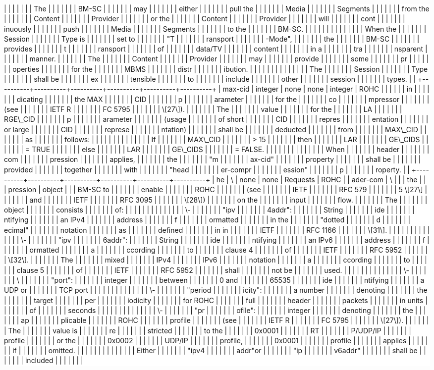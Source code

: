 | | | | | | | The | | | | | | | BM-SC | | | | | | | may | | | | | | | either | | | | | | | pull the | | | | | | | Media | | | | | | | Segments | | | | | | | from the | | | | | | | Content | | | | | | | Provider | | | | | | | or the | | | | | | | Content | | | | | | | Provider | | | | | | | will | | | | | | | cont | | | | | | | inuously | | | | | | | push | | | | | | | Media | | | | | | | Segments | | | | | | | to the | | | | | | | BM-SC. | | | | | | | | | | | | | | When the | | | | | | | Session | | | | | | | Type is | | | | | | | set to | | | | | | | \"T | | | | | | | ransport | | | | | | | -Mode\", | | | | | | | the | | | | | | | BM-SC | | | | | | | provides | | | | | | | t | | | | | | | ransport | | | | | | | of | | | | | | | data/TV | | | | | | | content | | | | | | | in a | | | | | | | tra | | | | | | | nsparent | | | | | | | manner. | | | | | | | The | | | | | | | Content | | | | | | | Provider | | | | | | | may | | | | | | | provide | | | | | | | some | | | | | | | pr | | | | | | | operties | | | | | | | for the | | | | | | | MBMS | | | | | | | distr | | | | | | | ibution. | | | | | | | | | | | | | | The | | | | | | | Session | | | | | | | Type | | | | | | | shall be | | | | | | | ex | | | | | | | tensible | | | | | | | to | | | | | | | include | | | | | | | other | | | | | | | session | | | | | | | types. | | +----------+----------+----------+----------+----------+----------+ | max-cid | integer | none | none | integer | ROHC | | | | | | in | | | | | | | dicating | | | | | | | the MAX | | | | | | | CID | | | | | | | p | | | | | | | arameter | | | | | | | for the | | | | | | | co | | | | | | | mpressor | | | | | | | (see | | | | | | | IETF R | | | | | | | FC 5795 | | | | | | | \\[27\\]). | | | | | | | The | | | | | | | value | | | | | | | for the | | | | | | | LA | | | | | | | RGE\\_CID | | | | | | | p | | | | | | | arameter | | | | | | | (usage | | | | | | | of short | | | | | | | CID | | | | | | | repres | | | | | | | entation | | | | | | | or large | | | | | | | CID | | | | | | | represe | | | | | | | ntation) | | | | | | | shall be | | | | | | | deducted | | | | | | | from | | | | | | | MAX\\_CID | | | | | | | as | | | | | | | follows: | | | | | | | | | | | | | | If | | | | | | | MAX\\_CID | | | | | | | \> 15 | | | | | | | then | | | | | | | LAR | | | | | | | GE\\_CIDS | | | | | | | = TRUE | | | | | | | else | | | | | | | LAR | | | | | | | GE\\_CIDS | | | | | | | = FALSE. | | | | | | | | | | | | | | When | | | | | | | header | | | | | | | com | | | | | | | pression | | | | | | | applies, | | | | | | | the | | | | | | | \"m | | | | | | | ax-cid\" | | | | | | | property | | | | | | | shall be | | | | | | | provided | | | | | | | together | | | | | | | with | | | | | | | \"head | | | | | | | er-compr | | | | | | | ession\" | | | | | | | p | | | | | | | roperty. | | +----------+----------+----------+----------+----------+----------+ | he | \ | none | none | Requests | ROHC | | ader-com | \ | | | the | | | pression | object | | | BM-SC to | | | | | | | enable | | | | | | | ROHC | | | | | | | (see | | | | | | | IETF | | | | | | | RFC 579 | | | | | | | 5 \\[27\\] | | | | | | | and | | | | | | | IETF | | | | | | | RFC 3095 | | | | | | | \\[28\\]) | | | | | | | on the | | | | | | | input | | | | | | | flow. | | | | | | | The | | | | | | | object | | | | | | | consists | | | | | | | of: | | | | | | | | | | | | | | \\- | | | | | | | \"ipv | | | | | | | 4addr\": | | | | | | | String | | | | | | | ide | | | | | | | ntifying | | | | | | | an IPv4 | | | | | | | address | | | | | | | f | | | | | | | ormatted | | | | | | | in the | | | | | | | \"dotted | | | | | | | d | | | | | | | ecimal\" | | | | | | | notation | | | | | | | as | | | | | | | defined | | | | | | | in in | | | | | | | IETF | | | | | | | RFC 1166 | | | | | | | \\[31\\]. | | | | | | | | | | | | | | \\- | | | | | | | \"ipv | | | | | | | 6addr\": | | | | | | | String | | | | | | | ide | | | | | | | ntifying | | | | | | | an IPv6 | | | | | | | address | | | | | | | f | | | | | | | ormatted | | | | | | | a | | | | | | | ccording | | | | | | | to | | | | | | | clause 4 | | | | | | | of | | | | | | | IETF | | | | | | | RFC 5952 | | | | | | | \\[32\\]. | | | | | | | The | | | | | | | mixed | | | | | | | IPv4 | | | | | | | IPv6 | | | | | | | notation | | | | | | | a | | | | | | | ccording | | | | | | | to | | | | | | | clause 5 | | | | | | | of | | | | | | | IETF | | | | | | | RFC 5952 | | | | | | | shall | | | | | | | not be | | | | | | | used. | | | | | | | | | | | | | | \\- | | | | | | | \ | | | | | | | "port\": | | | | | | | integer | | | | | | | between | | | | | | | 0 and | | | | | | | 65535 | | | | | | | ide | | | | | | | ntifying | | | | | | | a UDP or | | | | | | | TCP port | | | | | | | | | | | | | | \\- | | | | | | | \"period | | | | | | | icity\": | | | | | | | a number | | | | | | | denoting | | | | | | | the | | | | | | | target | | | | | | | per | | | | | | | iodicity | | | | | | | for ROHC | | | | | | | full | | | | | | | header | | | | | | | packets | | | | | | | in units | | | | | | | of | | | | | | | seconds | | | | | | | | | | | | | | \\- | | | | | | | \"pr | | | | | | | ofile\": | | | | | | | integer | | | | | | | denoting | | | | | | | the | | | | | | | ap | | | | | | | plicable | | | | | | | ROHC | | | | | | | profile | | | | | | | (see | | | | | | | IETF R | | | | | | | FC 5795 | | | | | | | \\[27\\]). | | | | | | | The | | | | | | | value is | | | | | | | re | | | | | | | stricted | | | | | | | to the | | | | | | | 0x0001 | | | | | | | RT | | | | | | | P/UDP/IP | | | | | | | profile | | | | | | | or the | | | | | | | 0x0002 | | | | | | | UDP/IP | | | | | | | profile, | | | | | | | 0x0001 | | | | | | | profile | | | | | | | applies | | | | | | | if | | | | | | | omitted. | | | | | | | | | | | | | | Either | | | | | | | \"ipv4 | | | | | | | addr\"or | | | | | | | \"ip | | | | | | | v6addr\" | | | | | | | shall be | | | | | | | included | | | | | | |